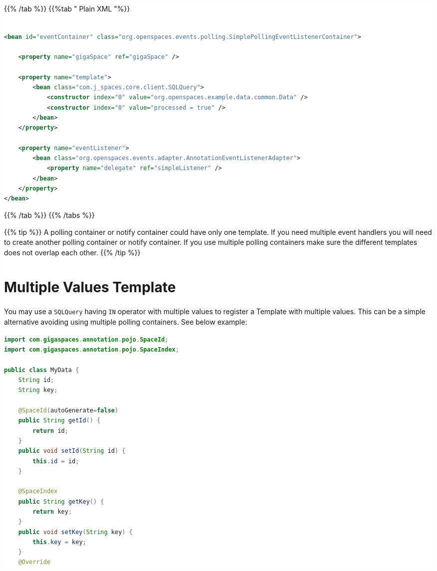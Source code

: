 {{% /tab %}}
{{%tab "  Plain XML "%}}


```xml

<bean id="eventContainer" class="org.openspaces.events.polling.SimplePollingEventListenerContainer">

    <property name="gigaSpace" ref="gigaSpace" />

    <property name="template">
        <bean class="com.j_spaces.core.client.SQLQuery">
            <constructor index="0" value="org.openspaces.example.data.common.Data" />
            <constructor index="0" value="processed = true" />
        </bean>
    </property>

    <property name="eventListener">
    	<bean class="org.openspaces.events.adapter.AnnotationEventListenerAdapter">
    	    <property name="delegate" ref="simpleListener" />
    	</bean>
    </property>
</bean>
```

{{% /tab %}}
{{% /tabs %}}

{{% tip %}}
A polling container or notify container could have only one template. If you need multiple event handlers you will need to create another polling container or notify container. If you use multiple polling containers make sure the different templates does not overlap each other.
{{% /tip %}}

# Multiple Values Template

You may use a `SQLQuery` having `IN` operator with multiple values to register a Template with multiple values. This can be a simple alternative avoiding using multiple polling containers. See below example:


```java
import com.gigaspaces.annotation.pojo.SpaceId;
import com.gigaspaces.annotation.pojo.SpaceIndex;

public class MyData {
	String id;
	String key;

	@SpaceId(autoGenerate=false)
	public String getId() {
		return id;
	}
	public void setId(String id) {
		this.id = id;
	}

	@SpaceIndex
	public String getKey() {
		return key;
	}
	public void setKey(String key) {
		this.key = key;
	}
	@Override
```